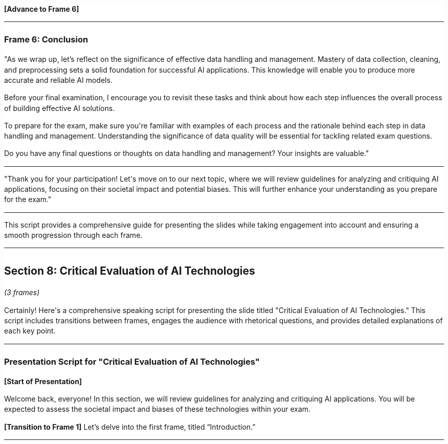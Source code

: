 **[Advance to Frame 6]**

---

### Frame 6: Conclusion

"As we wrap up, let’s reflect on the significance of effective data handling and management. Mastery of data collection, cleaning, and preprocessing sets a solid foundation for successful AI applications. This knowledge will enable you to produce more accurate and reliable AI models.

Before your final examination, I encourage you to revisit these tasks and think about how each step influences the overall process of building effective AI solutions. 

To prepare for the exam, make sure you're familiar with examples of each process and the rationale behind each step in data handling and management. Understanding the significance of data quality will be essential for tackling related exam questions.

Do you have any final questions or thoughts on data handling and management? Your insights are valuable."

---

"Thank you for your participation! Let's move on to our next topic, where we will review guidelines for analyzing and critiquing AI applications, focusing on their societal impact and potential biases. This will further enhance your understanding as you prepare for the exam."

---

This script provides a comprehensive guide for presenting the slides while taking engagement into account and ensuring a smooth progression through each frame.

---

## Section 8: Critical Evaluation of AI Technologies
*(3 frames)*

Certainly! Here's a comprehensive speaking script for presenting the slide titled "Critical Evaluation of AI Technologies." This script includes transitions between frames, engages the audience with rhetorical questions, and provides detailed explanations of each key point.

---

### Presentation Script for "Critical Evaluation of AI Technologies"

**[Start of Presentation]**

Welcome back, everyone! In this section, we will review guidelines for analyzing and critiquing AI applications. You will be expected to assess the societal impact and biases of these technologies within your exam. 

**[Transition to Frame 1]**
Let’s delve into the first frame, titled “Introduction.” 

---

